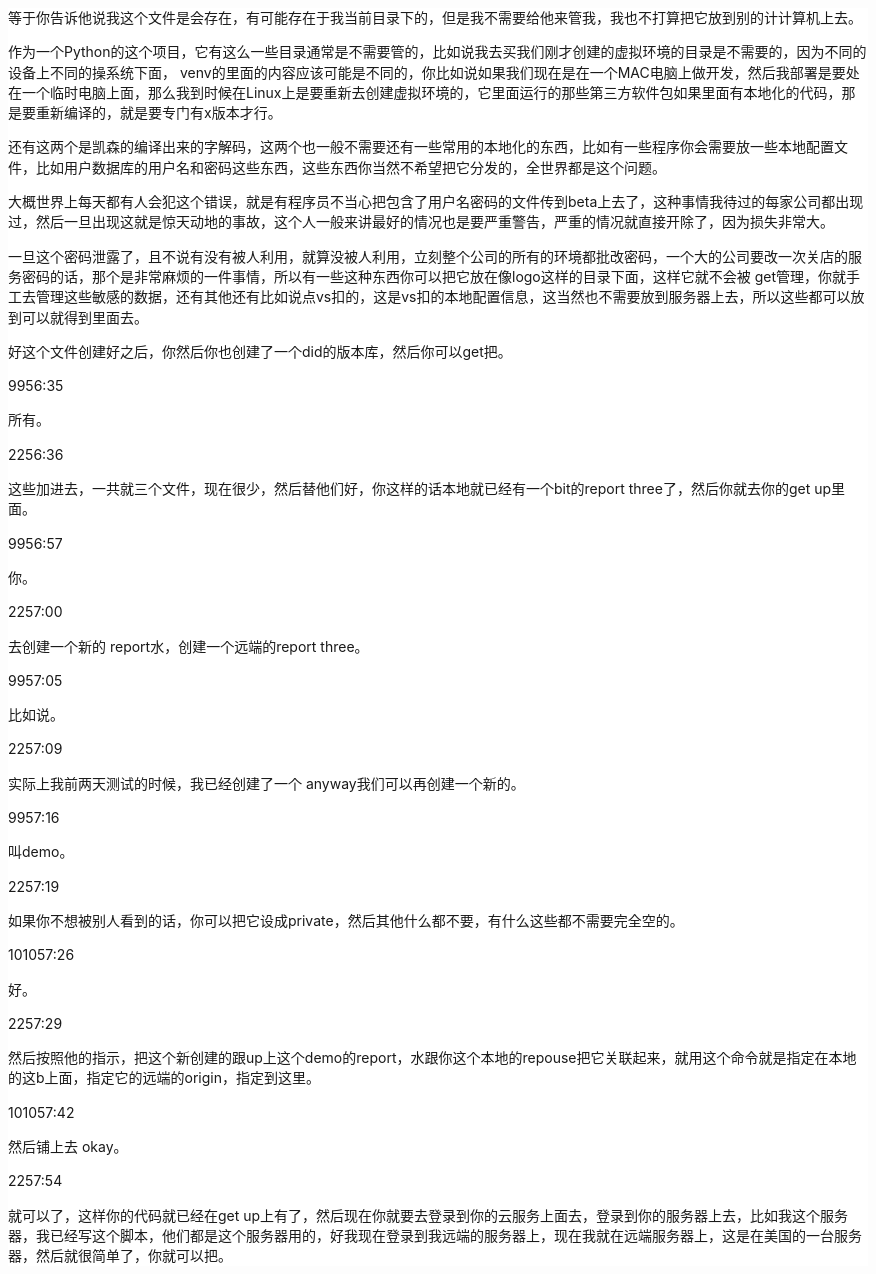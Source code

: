 等于你告诉他说我这个文件是会存在，有可能存在于我当前目录下的，但是我不需要给他来管我，我也不打算把它放到别的计计算机上去。

作为一个Python的这个项目，它有这么一些目录通常是不需要管的，比如说我去买我们刚才创建的虚拟环境的目录是不需要的，因为不同的设备上不同的操系统下面， venv的里面的内容应该可能是不同的，你比如说如果我们现在是在一个MAC电脑上做开发，然后我部署是要处在一个临时电脑上面，那么我到时候在Linux上是要重新去创建虚拟环境的，它里面运行的那些第三方软件包如果里面有本地化的代码，那是要重新编译的，就是要专门有x版本才行。

还有这两个是凯森的编译出来的字解码，这两个也一般不需要还有一些常用的本地化的东西，比如有一些程序你会需要放一些本地配置文件，比如用户数据库的用户名和密码这些东西，这些东西你当然不希望把它分发的，全世界都是这个问题。

大概世界上每天都有人会犯这个错误，就是有程序员不当心把包含了用户名密码的文件传到beta上去了，这种事情我待过的每家公司都出现过，然后一旦出现这就是惊天动地的事故，这个人一般来讲最好的情况也是要严重警告，严重的情况就直接开除了，因为损失非常大。

一旦这个密码泄露了，且不说有没有被人利用，就算没被人利用，立刻整个公司的所有的环境都批改密码，一个大的公司要改一次关店的服务密码的话，那个是非常麻烦的一件事情，所以有一些这种东西你可以把它放在像logo这样的目录下面，这样它就不会被 get管理，你就手工去管理这些敏感的数据，还有其他还有比如说点vs扣的，这是vs扣的本地配置信息，这当然也不需要放到服务器上去，所以这些都可以放到可以就得到里面去。

好这个文件创建好之后，你然后你也创建了一个did的版本库，然后你可以get把。

9956:35

所有。

2256:36

这些加进去，一共就三个文件，现在很少，然后替他们好，你这样的话本地就已经有一个bit的report three了，然后你就去你的get up里面。

9956:57

你。

2257:00

去创建一个新的 report水，创建一个远端的report three。

9957:05

比如说。

2257:09

实际上我前两天测试的时候，我已经创建了一个 anyway我们可以再创建一个新的。

9957:16

叫demo。

2257:19

如果你不想被别人看到的话，你可以把它设成private，然后其他什么都不要，有什么这些都不需要完全空的。

101057:26

好。

2257:29

然后按照他的指示，把这个新创建的跟up上这个demo的report，水跟你这个本地的repouse把它关联起来，就用这个命令就是指定在本地的这b上面，指定它的远端的origin，指定到这里。

101057:42

然后铺上去 okay。

2257:54

就可以了，这样你的代码就已经在get up上有了，然后现在你就要去登录到你的云服务上面去，登录到你的服务器上去，比如我这个服务器，我已经写这个脚本，他们都是这个服务器用的，好我现在登录到我远端的服务器上，现在我就在远端服务器上，这是在美国的一台服务器，然后就很简单了，你就可以把。
